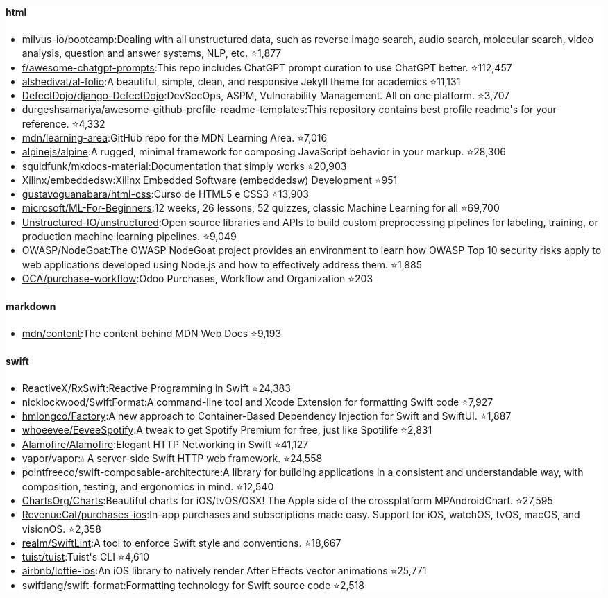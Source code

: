 #### html
* [milvus-io/bootcamp](https://github.com/milvus-io/bootcamp):Dealing with all unstructured data, such as reverse image search, audio search, molecular search, video analysis, question and answer systems, NLP, etc. ⭐1,877
* [f/awesome-chatgpt-prompts](https://github.com/f/awesome-chatgpt-prompts):This repo includes ChatGPT prompt curation to use ChatGPT better. ⭐112,457
* [alshedivat/al-folio](https://github.com/alshedivat/al-folio):A beautiful, simple, clean, and responsive Jekyll theme for academics ⭐11,131
* [DefectDojo/django-DefectDojo](https://github.com/DefectDojo/django-DefectDojo):DevSecOps, ASPM, Vulnerability Management. All on one platform. ⭐3,707
* [durgeshsamariya/awesome-github-profile-readme-templates](https://github.com/durgeshsamariya/awesome-github-profile-readme-templates):This repository contains best profile readme's for your reference. ⭐4,332
* [mdn/learning-area](https://github.com/mdn/learning-area):GitHub repo for the MDN Learning Area. ⭐7,016
* [alpinejs/alpine](https://github.com/alpinejs/alpine):A rugged, minimal framework for composing JavaScript behavior in your markup. ⭐28,306
* [squidfunk/mkdocs-material](https://github.com/squidfunk/mkdocs-material):Documentation that simply works ⭐20,903
* [Xilinx/embeddedsw](https://github.com/Xilinx/embeddedsw):Xilinx Embedded Software (embeddedsw) Development ⭐951
* [gustavoguanabara/html-css](https://github.com/gustavoguanabara/html-css):Curso de HTML5 e CSS3 ⭐13,903
* [microsoft/ML-For-Beginners](https://github.com/microsoft/ML-For-Beginners):12 weeks, 26 lessons, 52 quizzes, classic Machine Learning for all ⭐69,700
* [Unstructured-IO/unstructured](https://github.com/Unstructured-IO/unstructured):Open source libraries and APIs to build custom preprocessing pipelines for labeling, training, or production machine learning pipelines. ⭐9,049
* [OWASP/NodeGoat](https://github.com/OWASP/NodeGoat):The OWASP NodeGoat project provides an environment to learn how OWASP Top 10 security risks apply to web applications developed using Node.js and how to effectively address them. ⭐1,885
* [OCA/purchase-workflow](https://github.com/OCA/purchase-workflow):Odoo Purchases, Workflow and Organization ⭐203

#### markdown
* [mdn/content](https://github.com/mdn/content):The content behind MDN Web Docs ⭐9,193

#### swift
* [ReactiveX/RxSwift](https://github.com/ReactiveX/RxSwift):Reactive Programming in Swift ⭐24,383
* [nicklockwood/SwiftFormat](https://github.com/nicklockwood/SwiftFormat):A command-line tool and Xcode Extension for formatting Swift code ⭐7,927
* [hmlongco/Factory](https://github.com/hmlongco/Factory):A new approach to Container-Based Dependency Injection for Swift and SwiftUI. ⭐1,887
* [whoeevee/EeveeSpotify](https://github.com/whoeevee/EeveeSpotify):A tweak to get Spotify Premium for free, just like Spotilife ⭐2,831
* [Alamofire/Alamofire](https://github.com/Alamofire/Alamofire):Elegant HTTP Networking in Swift ⭐41,127
* [vapor/vapor](https://github.com/vapor/vapor):💧 A server-side Swift HTTP web framework. ⭐24,558
* [pointfreeco/swift-composable-architecture](https://github.com/pointfreeco/swift-composable-architecture):A library for building applications in a consistent and understandable way, with composition, testing, and ergonomics in mind. ⭐12,540
* [ChartsOrg/Charts](https://github.com/ChartsOrg/Charts):Beautiful charts for iOS/tvOS/OSX! The Apple side of the crossplatform MPAndroidChart. ⭐27,595
* [RevenueCat/purchases-ios](https://github.com/RevenueCat/purchases-ios):In-app purchases and subscriptions made easy. Support for iOS, watchOS, tvOS, macOS, and visionOS. ⭐2,358
* [realm/SwiftLint](https://github.com/realm/SwiftLint):A tool to enforce Swift style and conventions. ⭐18,667
* [tuist/tuist](https://github.com/tuist/tuist):Tuist's CLI ⭐4,610
* [airbnb/lottie-ios](https://github.com/airbnb/lottie-ios):An iOS library to natively render After Effects vector animations ⭐25,771
* [swiftlang/swift-format](https://github.com/swiftlang/swift-format):Formatting technology for Swift source code ⭐2,518